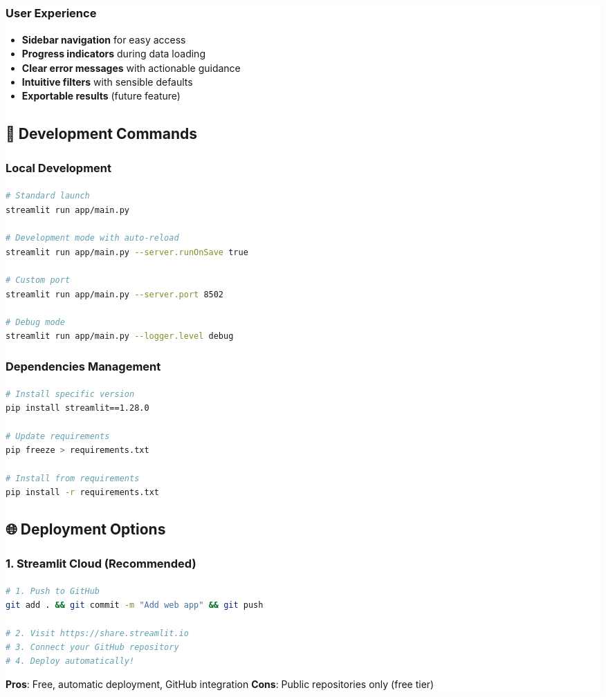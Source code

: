### User Experience
- **Sidebar navigation** for easy access
- **Progress indicators** during data loading
- **Clear error messages** with actionable guidance
- **Intuitive filters** with sensible defaults
- **Exportable results** (future feature)

## 🔧 Development Commands

### Local Development
```bash
# Standard launch
streamlit run app/main.py

# Development mode with auto-reload
streamlit run app/main.py --server.runOnSave true

# Custom port
streamlit run app/main.py --server.port 8502

# Debug mode
streamlit run app/main.py --logger.level debug
```

### Dependencies Management
```bash
# Install specific version
pip install streamlit==1.28.0

# Update requirements
pip freeze > requirements.txt

# Install from requirements
pip install -r requirements.txt
```

## 🌐 Deployment Options

### 1. Streamlit Cloud (Recommended)
```bash
# 1. Push to GitHub
git add . && git commit -m "Add web app" && git push

# 2. Visit https://share.streamlit.io
# 3. Connect your GitHub repository  
# 4. Deploy automatically!
```

**Pros**: Free, automatic deployment, GitHub integration
**Cons**: Public repositories only (free tier)
